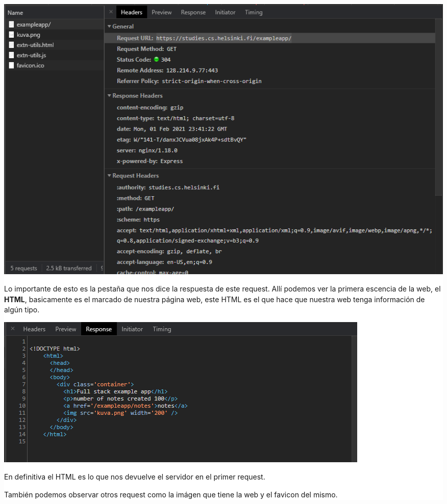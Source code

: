 ![Request headers](./1-introduction/img/request-headers.png)

Lo importante de esto es la pestaña que nos dice la respuesta de este request. Allí podemos ver la primera escencia de la web, el **HTML**, basicamente es el marcado de nuestra página web, este HTML es el que hace que nuestra web tenga información de algún tipo.

![Request response](./1-introduction/img/request-response.png)

En definitiva el HTML es lo que nos devuelve el servidor en el primer request.

También podemos observar otros request como la imágen que tiene la web y el favicon del mismo.
